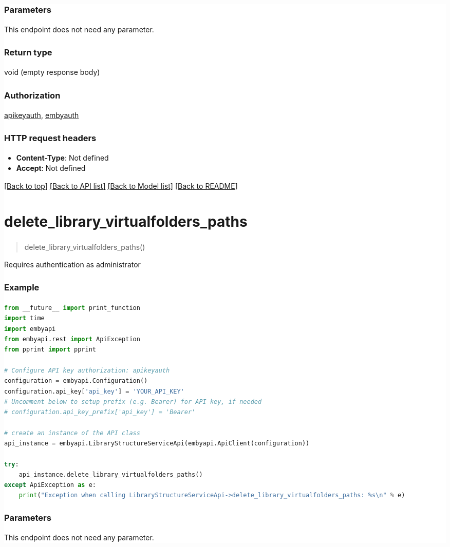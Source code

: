 ### Parameters
This endpoint does not need any parameter.

### Return type

void (empty response body)

### Authorization

[apikeyauth](../README.md#apikeyauth), [embyauth](../README.md#embyauth)

### HTTP request headers

 - **Content-Type**: Not defined
 - **Accept**: Not defined

[[Back to top]](#) [[Back to API list]](../README.md#documentation-for-api-endpoints) [[Back to Model list]](../README.md#documentation-for-models) [[Back to README]](../README.md)

# **delete_library_virtualfolders_paths**
> delete_library_virtualfolders_paths()



Requires authentication as administrator

### Example
```python
from __future__ import print_function
import time
import embyapi
from embyapi.rest import ApiException
from pprint import pprint

# Configure API key authorization: apikeyauth
configuration = embyapi.Configuration()
configuration.api_key['api_key'] = 'YOUR_API_KEY'
# Uncomment below to setup prefix (e.g. Bearer) for API key, if needed
# configuration.api_key_prefix['api_key'] = 'Bearer'

# create an instance of the API class
api_instance = embyapi.LibraryStructureServiceApi(embyapi.ApiClient(configuration))

try:
    api_instance.delete_library_virtualfolders_paths()
except ApiException as e:
    print("Exception when calling LibraryStructureServiceApi->delete_library_virtualfolders_paths: %s\n" % e)
```

### Parameters
This endpoint does not need any parameter.
